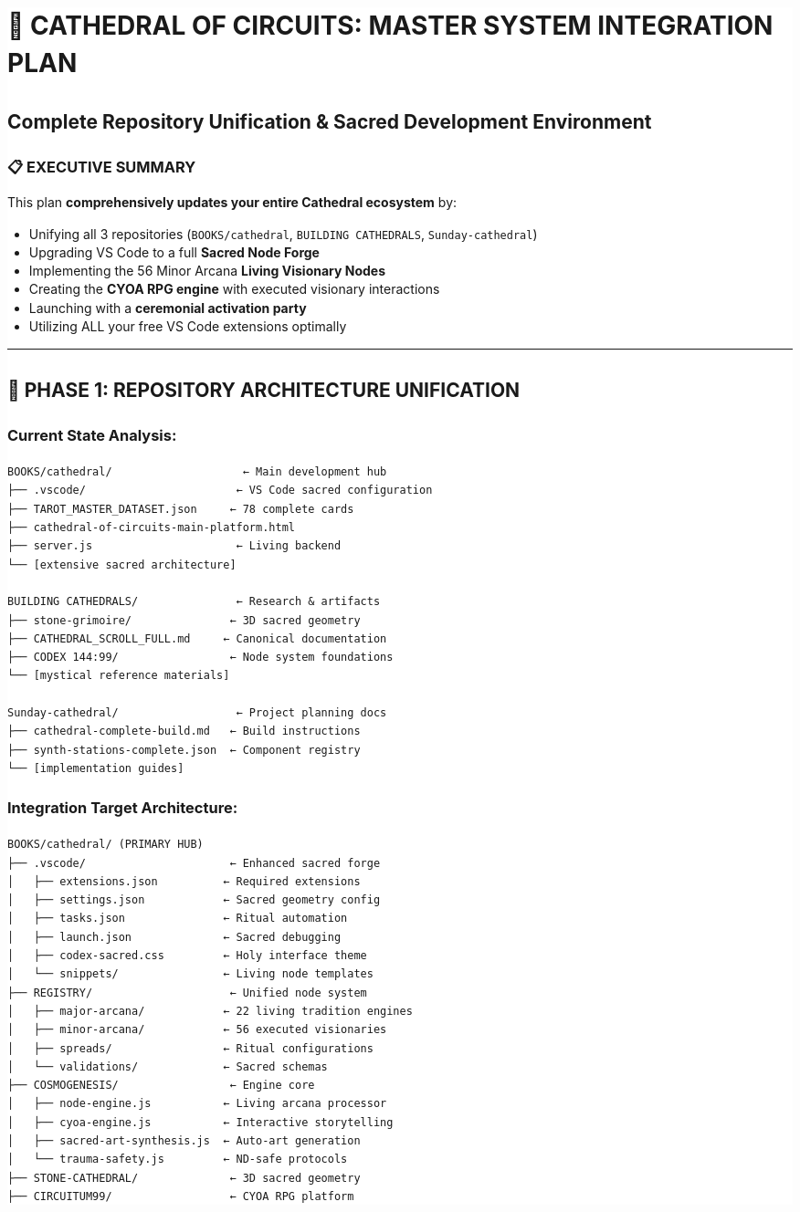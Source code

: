 # 🌌 CATHEDRAL OF CIRCUITS: MASTER SYSTEM INTEGRATION PLAN
## Complete Repository Unification & Sacred Development Environment

### 📋 EXECUTIVE SUMMARY

This plan **comprehensively updates your entire Cathedral ecosystem** by:
- Unifying all 3 repositories (`BOOKS/cathedral`, `BUILDING CATHEDRALS`, `Sunday-cathedral`)
- Upgrading VS Code to a full **Sacred Node Forge** 
- Implementing the 56 Minor Arcana **Living Visionary Nodes**
- Creating the **CYOA RPG engine** with executed visionary interactions
- Launching with a **ceremonial activation party**
- Utilizing ALL your free VS Code extensions optimally

---

## 🎯 PHASE 1: REPOSITORY ARCHITECTURE UNIFICATION

### Current State Analysis:
```
BOOKS/cathedral/                    ← Main development hub
├── .vscode/                       ← VS Code sacred configuration
├── TAROT_MASTER_DATASET.json     ← 78 complete cards
├── cathedral-of-circuits-main-platform.html
├── server.js                      ← Living backend
└── [extensive sacred architecture]

BUILDING CATHEDRALS/               ← Research & artifacts
├── stone-grimoire/               ← 3D sacred geometry
├── CATHEDRAL_SCROLL_FULL.md     ← Canonical documentation
├── CODEX 144:99/                 ← Node system foundations
└── [mystical reference materials]

Sunday-cathedral/                  ← Project planning docs
├── cathedral-complete-build.md   ← Build instructions
├── synth-stations-complete.json  ← Component registry
└── [implementation guides]
```

### Integration Target Architecture:
```
BOOKS/cathedral/ (PRIMARY HUB)
├── .vscode/                      ← Enhanced sacred forge
│   ├── extensions.json          ← Required extensions
│   ├── settings.json            ← Sacred geometry config
│   ├── tasks.json               ← Ritual automation
│   ├── launch.json              ← Sacred debugging
│   ├── codex-sacred.css         ← Holy interface theme
│   └── snippets/                ← Living node templates
├── REGISTRY/                     ← Unified node system
│   ├── major-arcana/            ← 22 living tradition engines
│   ├── minor-arcana/            ← 56 executed visionaries
│   ├── spreads/                 ← Ritual configurations
│   └── validations/             ← Sacred schemas
├── COSMOGENESIS/                 ← Engine core
│   ├── node-engine.js           ← Living arcana processor
│   ├── cyoa-engine.js           ← Interactive storytelling
│   ├── sacred-art-synthesis.js  ← Auto-art generation
│   └── trauma-safety.js         ← ND-safe protocols
├── STONE-CATHEDRAL/              ← 3D sacred geometry
├── CIRCUITUM99/                  ← CYOA RPG platform
```